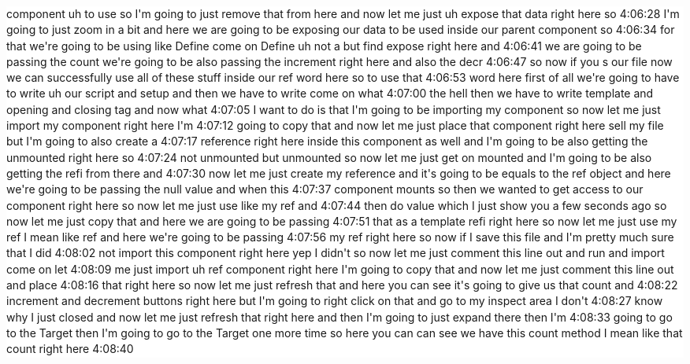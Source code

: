 component uh to use so I'm going to just remove that from here and now let me just uh expose that data right here so
4:06:28
I'm going to just zoom in a bit and here we are going to be exposing our data to be used inside our parent component so
4:06:34
for that we're going to be using like Define come on Define uh not a but find expose right here and
4:06:41
we are going to be passing the count we're going to be also passing the increment right here and also the decr
4:06:47
so now if you s our file now we can successfully use all of these stuff inside our ref word here so to use that
4:06:53
word here first of all we're going to have to write uh our script and setup and then we have to write come on what
4:07:00
the hell then we have to write template and opening and closing tag and now what
4:07:05
I want to do is that I'm going to be importing my component so now let me just import my component right here I'm
4:07:12
going to copy that and now let me just place that component right here sell my file but I'm going to also create a
4:07:17
reference right here inside this component as well and I'm going to be also getting the unmounted right here so
4:07:24
not unmounted but unmounted so now let me just get on mounted and I'm going to be also getting the refi from there and
4:07:30
now let me just create my reference and it's going to be equals to the ref object and here we're going to be passing the null value and when this
4:07:37
component mounts so then we wanted to get access to our component right here so now let me just use like my ref and
4:07:44
then do value which I just show you a few seconds ago so now let me just copy that and here we are going to be passing
4:07:51
that as a template refi right here so now let me just use my ref I mean like ref and here we're going to be passing
4:07:56
my ref right here so now if I save this file and I'm pretty much sure that I did
4:08:02
not import this component right here yep I didn't so now let me just comment this line out and run and import come on let
4:08:09
me just import uh ref component right here I'm going to copy that and now let me just comment this line out and place
4:08:16
that right here so now let me just refresh that and here you can see it's going to give us that count and
4:08:22
increment and decrement buttons right here but I'm going to right click on that and go to my inspect area I don't
4:08:27
know why I just closed and now let me just refresh that right here and then I'm going to just expand there then I'm
4:08:33
going to go to the Target then I'm going to go to the Target one more time so here you can can see we have this count method I mean like that count right here
4:08:40